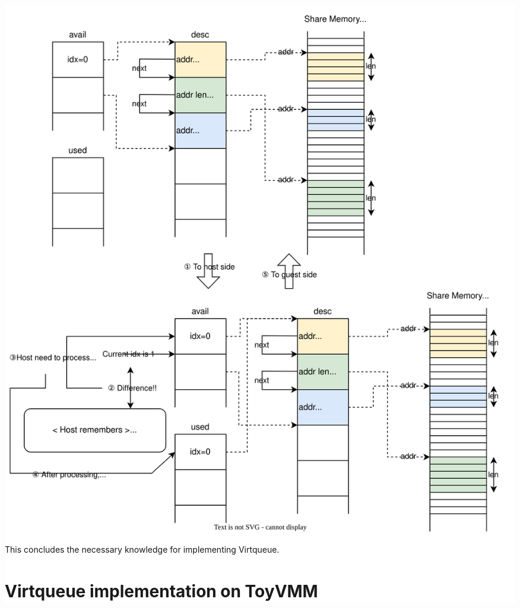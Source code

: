 <img src="../03_figs/virtqueue_desc_avail_used_flow.svg" width=100%>
</div>

This concludes the necessary knowledge for implementing Virtqueue.

# Virtqueue implementation on ToyVMM
